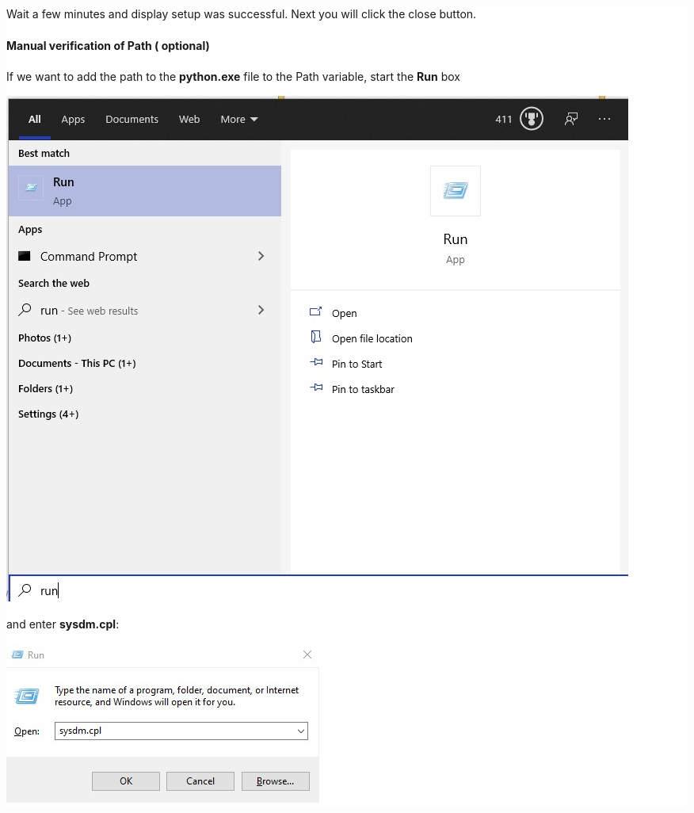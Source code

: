 Wait a few minutes and display setup was successful. Next you will click the close button.



#### Manual verification of Path ( optional)

If we want to add the path to the **python.exe** file to the Path variable, start the **Run** box

![](../assets/images/posts/2021-06-05-Python3-in-Windows-with-Ubuntu/71.jpg)





 and enter **sysdm.cpl**:



![](../assets/images/posts/2021-06-05-Python3-in-Windows-with-Ubuntu/9.jpg)

